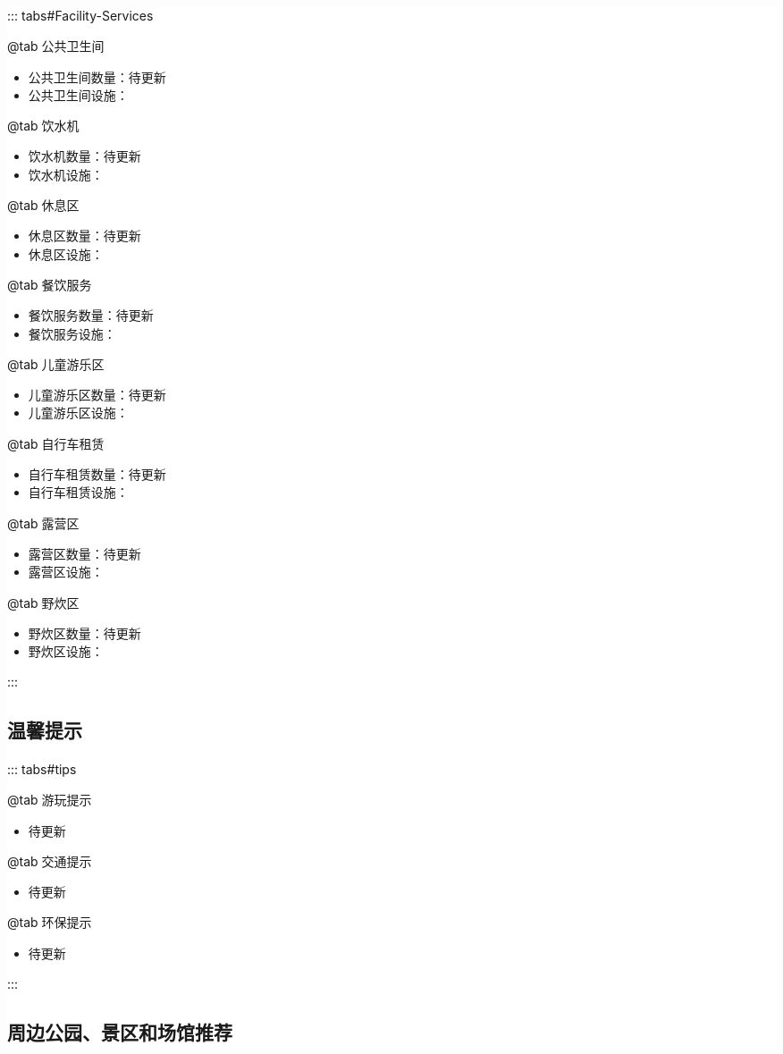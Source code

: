 ::: tabs#Facility-Services

@tab 公共卫生间
- 公共卫生间数量：待更新
- 公共卫生间设施：

@tab 饮水机
- 饮水机数量：待更新
- 饮水机设施：

@tab 休息区
- 休息区数量：待更新
- 休息区设施：

@tab 餐饮服务
- 餐饮服务数量：待更新
- 餐饮服务设施：

@tab 儿童游乐区
- 儿童游乐区数量：待更新
- 儿童游乐区设施：

@tab 自行车租赁
- 自行车租赁数量：待更新
- 自行车租赁设施：

@tab 露营区
- 露营区数量：待更新
- 露营区设施：

@tab 野炊区
- 野炊区数量：待更新
- 野炊区设施：

:::

## 温馨提示

::: tabs#tips

@tab 游玩提示
- 待更新

@tab 交通提示
- 待更新

@tab 环保提示
- 待更新

:::

## 周边公园、景区和场馆推荐

<CardGrid>
  <ImageCard
        image="https://cgj.sz.gov.cn/img/4/4005/4005987/10775331.png"
        title="福田紅樹林生態公園"
        description="福田紅樹林生態公園位於新洲河與深圳河交匯的入海口，西邊緊臨福田紅樹林國家級自然保護區；南邊一河之隔的對岸，是屬於國際重要濕地的香港米埔自然保護區，它們共同依傍著"
        href="zh-tw/ComprehensivePark/Futian Mangrove Ecological Park"
        author="深圳政府在線"
        date="2025/01/02"
      />
      <ImageCard
        image="https://cgj.sz.gov.cn/img/4/4005/4005987/10775331.png"
        title="福田紅樹林生態公園"
        description="福田紅樹林生態公園位於新洲河與深圳河交匯的入海口，西邊緊臨福田紅樹林國家級自然保護區；南邊一河之隔的對岸，是屬於國際重要濕地的香港米埔自然保護區，它們共同依傍著"
        href="zh-tw/ComprehensivePark/Futian Mangrove Ecological Park"
        author="深圳政府在線"
        date="2025/01/02"